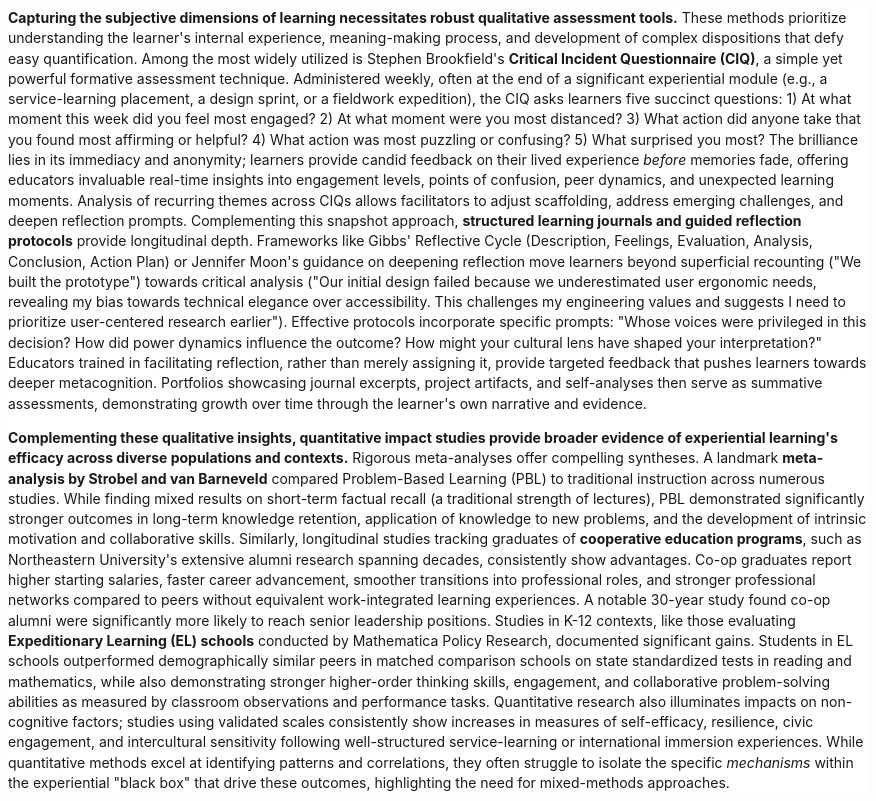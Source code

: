 **Capturing the subjective dimensions of learning necessitates robust qualitative assessment tools.** These methods prioritize understanding the learner's internal experience, meaning-making process, and development of complex dispositions that defy easy quantification. Among the most widely utilized is Stephen Brookfield's **Critical Incident Questionnaire (CIQ)**, a simple yet powerful formative assessment technique. Administered weekly, often at the end of a significant experiential module (e.g., a service-learning placement, a design sprint, or a fieldwork expedition), the CIQ asks learners five succinct questions: 1) At what moment this week did you feel most engaged? 2) At what moment were you most distanced? 3) What action did anyone take that you found most affirming or helpful? 4) What action was most puzzling or confusing? 5) What surprised you most? The brilliance lies in its immediacy and anonymity; learners provide candid feedback on their lived experience *before* memories fade, offering educators invaluable real-time insights into engagement levels, points of confusion, peer dynamics, and unexpected learning moments. Analysis of recurring themes across CIQs allows facilitators to adjust scaffolding, address emerging challenges, and deepen reflection prompts. Complementing this snapshot approach, **structured learning journals and guided reflection protocols** provide longitudinal depth. Frameworks like Gibbs' Reflective Cycle (Description, Feelings, Evaluation, Analysis, Conclusion, Action Plan) or Jennifer Moon's guidance on deepening reflection move learners beyond superficial recounting ("We built the prototype") towards critical analysis ("Our initial design failed because we underestimated user ergonomic needs, revealing my bias towards technical elegance over accessibility. This challenges my engineering values and suggests I need to prioritize user-centered research earlier"). Effective protocols incorporate specific prompts: "Whose voices were privileged in this decision? How did power dynamics influence the outcome? How might your cultural lens have shaped your interpretation?" Educators trained in facilitating reflection, rather than merely assigning it, provide targeted feedback that pushes learners towards deeper metacognition. Portfolios showcasing journal excerpts, project artifacts, and self-analyses then serve as summative assessments, demonstrating growth over time through the learner's own narrative and evidence.

**Complementing these qualitative insights, quantitative impact studies provide broader evidence of experiential learning's efficacy across diverse populations and contexts.** Rigorous meta-analyses offer compelling syntheses. A landmark **meta-analysis by Strobel and van Barneveld** compared Problem-Based Learning (PBL) to traditional instruction across numerous studies. While finding mixed results on short-term factual recall (a traditional strength of lectures), PBL demonstrated significantly stronger outcomes in long-term knowledge retention, application of knowledge to new problems, and the development of intrinsic motivation and collaborative skills. Similarly, longitudinal studies tracking graduates of **cooperative education programs**, such as Northeastern University's extensive alumni research spanning decades, consistently show advantages. Co-op graduates report higher starting salaries, faster career advancement, smoother transitions into professional roles, and stronger professional networks compared to peers without equivalent work-integrated learning experiences. A notable 30-year study found co-op alumni were significantly more likely to reach senior leadership positions. Studies in K-12 contexts, like those evaluating **Expeditionary Learning (EL) schools** conducted by Mathematica Policy Research, documented significant gains. Students in EL schools outperformed demographically similar peers in matched comparison schools on state standardized tests in reading and mathematics, while also demonstrating stronger higher-order thinking skills, engagement, and collaborative problem-solving abilities as measured by classroom observations and performance tasks. Quantitative research also illuminates impacts on non-cognitive factors; studies using validated scales consistently show increases in measures of self-efficacy, resilience, civic engagement, and intercultural sensitivity following well-structured service-learning or international immersion experiences. While quantitative methods excel at identifying patterns and correlations, they often struggle to isolate the specific *mechanisms* within the experiential "black box" that drive these outcomes, highlighting the need for mixed-methods approaches.
